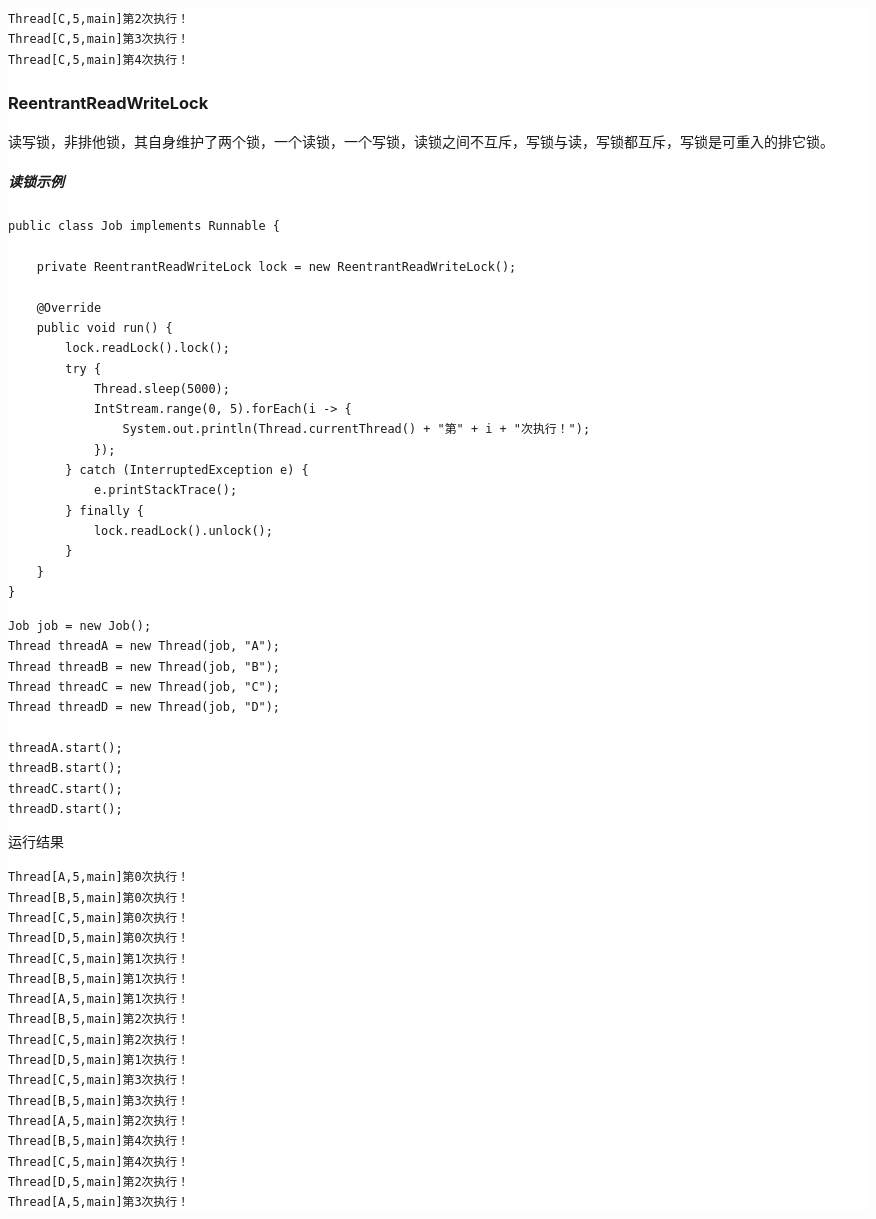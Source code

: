 ```
Thread[C,5,main]第2次执行！
Thread[C,5,main]第3次执行！
Thread[C,5,main]第4次执行！
```

### ReentrantReadWriteLock

读写锁，非排他锁，其自身维护了两个锁，一个读锁，一个写锁，读锁之间不互斥，写锁与读，写锁都互斥，写锁是可重入的排它锁。

##### 读锁示例

```
public class Job implements Runnable {

    private ReentrantReadWriteLock lock = new ReentrantReadWriteLock();

    @Override
    public void run() {
        lock.readLock().lock();
        try {
            Thread.sleep(5000);
            IntStream.range(0, 5).forEach(i -> {
                System.out.println(Thread.currentThread() + "第" + i + "次执行！");
            });
        } catch (InterruptedException e) {
            e.printStackTrace();
        } finally {
            lock.readLock().unlock();
        }
    }
}
```

```
Job job = new Job();
Thread threadA = new Thread(job, "A");
Thread threadB = new Thread(job, "B");
Thread threadC = new Thread(job, "C");
Thread threadD = new Thread(job, "D");

threadA.start();
threadB.start();
threadC.start();
threadD.start();
```

运行结果

```
Thread[A,5,main]第0次执行！
Thread[B,5,main]第0次执行！
Thread[C,5,main]第0次执行！
Thread[D,5,main]第0次执行！
Thread[C,5,main]第1次执行！
Thread[B,5,main]第1次执行！
Thread[A,5,main]第1次执行！
Thread[B,5,main]第2次执行！
Thread[C,5,main]第2次执行！
Thread[D,5,main]第1次执行！
Thread[C,5,main]第3次执行！
Thread[B,5,main]第3次执行！
Thread[A,5,main]第2次执行！
Thread[B,5,main]第4次执行！
Thread[C,5,main]第4次执行！
Thread[D,5,main]第2次执行！
Thread[A,5,main]第3次执行！
```